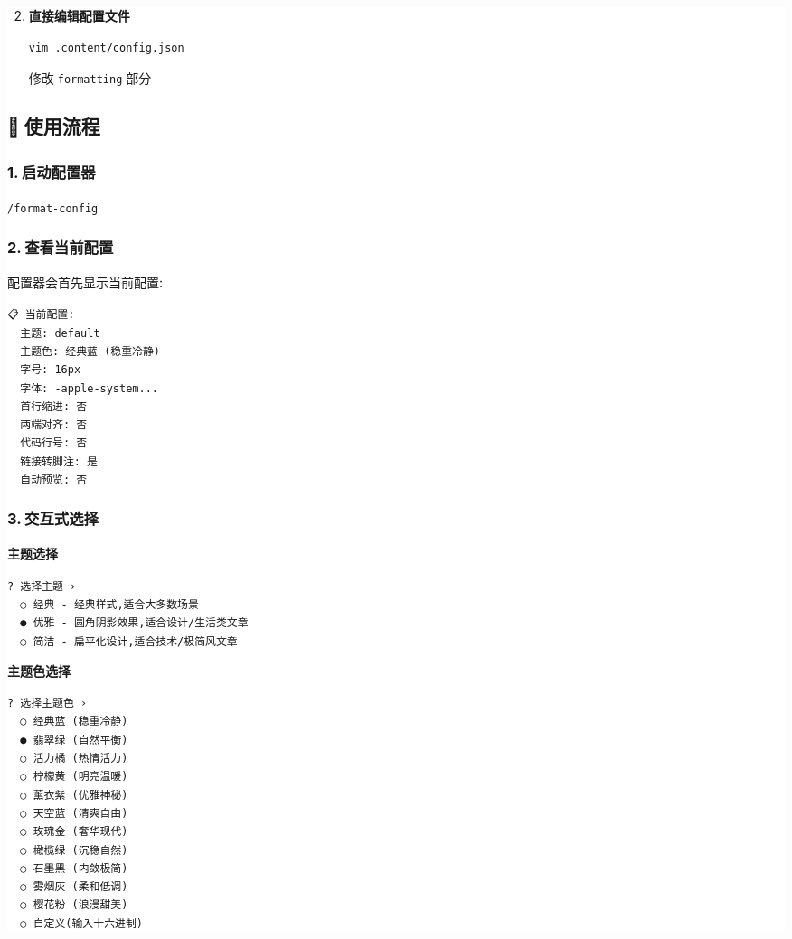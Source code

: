2. **直接编辑配置文件**
   ```bash
   vim .content/config.json
   ```
   修改 `formatting` 部分

## 🚀 使用流程

### 1. 启动配置器

```bash
/format-config
```

### 2. 查看当前配置

配置器会首先显示当前配置:
```
📋 当前配置:
  主题: default
  主题色: 经典蓝 (稳重冷静)
  字号: 16px
  字体: -apple-system...
  首行缩进: 否
  两端对齐: 否
  代码行号: 否
  链接转脚注: 是
  自动预览: 否
```

### 3. 交互式选择

**主题选择**
```
? 选择主题 ›
  ○ 经典 - 经典样式,适合大多数场景
  ● 优雅 - 圆角阴影效果,适合设计/生活类文章
  ○ 简洁 - 扁平化设计,适合技术/极简风文章
```

**主题色选择**
```
? 选择主题色 ›
  ○ 经典蓝 (稳重冷静)
  ● 翡翠绿 (自然平衡)
  ○ 活力橘 (热情活力)
  ○ 柠檬黄 (明亮温暖)
  ○ 薰衣紫 (优雅神秘)
  ○ 天空蓝 (清爽自由)
  ○ 玫瑰金 (奢华现代)
  ○ 橄榄绿 (沉稳自然)
  ○ 石墨黑 (内敛极简)
  ○ 雾烟灰 (柔和低调)
  ○ 樱花粉 (浪漫甜美)
  ○ 自定义(输入十六进制)
```
